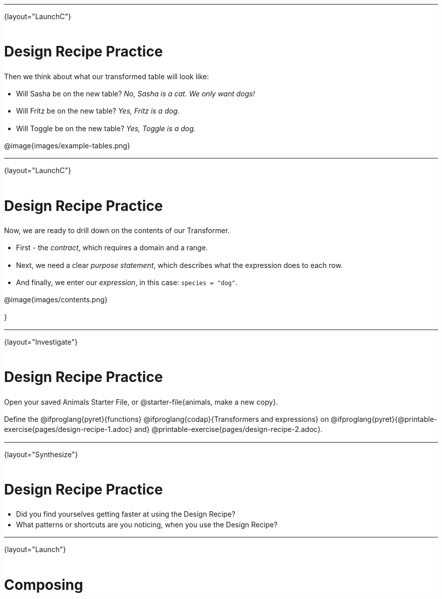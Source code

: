 
---
{layout="LaunchC"}
# Design Recipe Practice

Then we think about what our transformed table will look like:

- Will Sasha be on the new table? _No, Sasha is a cat. We only want dogs!_

- Will Fritz be on the new table? _Yes, Fritz is a dog._

- Will Toggle be on the new table? _Yes, Toggle is a dog._

@image{images/example-tables.png}

---
{layout="LaunchC"}
# Design Recipe Practice

Now, we are ready to drill down on the contents of our Transformer.

- First - the *contract*, which requires a domain and a range. 

- Next, we need a clear *purpose statement*, which describes what the expression does to each row. 

- And finally, we enter our *expression*, in this case: `species = "dog"`.

@image{images/contents.png}


}

---
{layout="Investigate"}
# Design Recipe Practice

Open your saved Animals Starter File, or @starter-file{animals, make a new copy}.

Define the @ifproglang{pyret}{functions} @ifproglang{codap}{Transformers and  expressions} on @ifproglang{pyret}{@printable-exercise{pages/design-recipe-1.adoc} and} @printable-exercise{pages/design-recipe-2.adoc}.




---
{layout="Synthesize"}
# Design Recipe Practice

- Did you find yourselves getting faster at using the Design Recipe?
- What patterns or shortcuts are you noticing, when you use the Design Recipe?



---
{layout="Launch"}
# Composing
